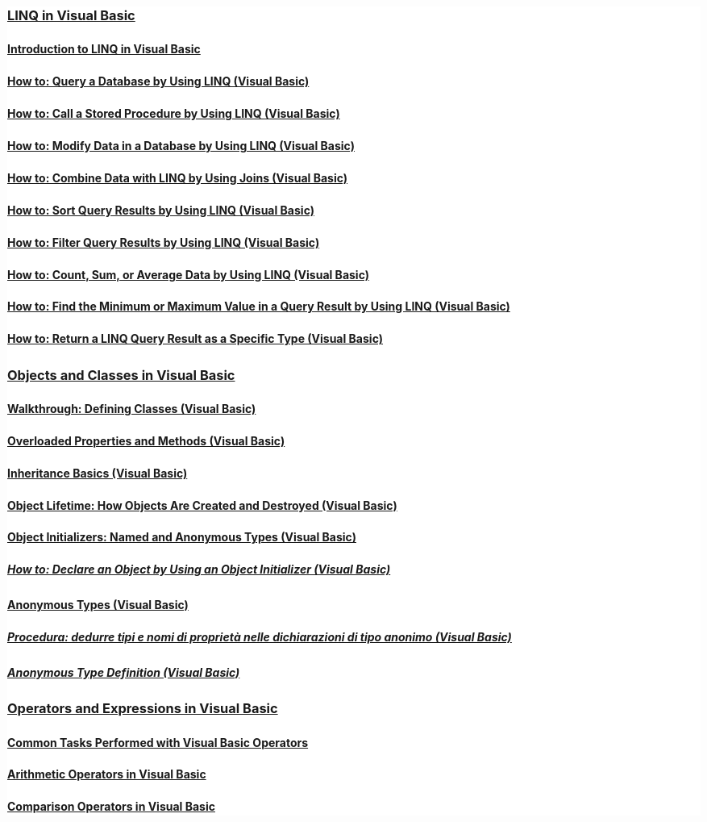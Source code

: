 ### [LINQ in Visual Basic](index.md)
#### [Introduction to LINQ in Visual Basic](introduction-to-linq.md)
#### [How to: Query a Database by Using LINQ (Visual Basic)](how-to-query-a-database-by-using-linq.md)
#### [How to: Call a Stored Procedure by Using LINQ (Visual Basic)](how-to-call-a-stored-procedure-by-using-linq.md)
#### [How to: Modify Data in a Database by Using LINQ (Visual Basic)](how-to-modify-data-in-a-database-by-using-linq.md)
#### [How to: Combine Data with LINQ by Using Joins (Visual Basic)](how-to-combine-data-with-linq-by-using-joins.md)
#### [How to: Sort Query Results by Using LINQ (Visual Basic)](how-to-sort-query-results-by-using-linq.md)
#### [How to: Filter Query Results by Using LINQ (Visual Basic)](how-to-filter-query-results-by-using-linq.md)
#### [How to: Count, Sum, or Average Data by Using LINQ (Visual Basic)](how-to-count-sum-or-average-data-by-using-linq.md)
#### [How to: Find the Minimum or Maximum Value in a Query Result by Using LINQ (Visual Basic)](how-to-find-the-minimum-or-maximum-value-in-a-query-result.md)
#### [How to: Return a LINQ Query Result as a Specific Type (Visual Basic)](how-to-return-a-linq-query-result-as-a-specific-type.md)
### [Objects and Classes in Visual Basic](index.md)
#### [Walkthrough: Defining Classes (Visual Basic)](walkthrough-defining-classes.md)
#### [Overloaded Properties and Methods (Visual Basic)](overloaded-properties-and-methods.md)
#### [Inheritance Basics (Visual Basic)](inheritance-basics.md)
#### [Object Lifetime: How Objects Are Created and Destroyed (Visual Basic)](object-lifetime-how-objects-are-created-and-destroyed.md)
#### [Object Initializers: Named and Anonymous Types (Visual Basic)](object-initializers-named-and-anonymous-types.md)
##### [How to: Declare an Object by Using an Object Initializer (Visual Basic)](how-to-declare-an-object-by-using-an-object-initializer.md)
#### [Anonymous Types (Visual Basic)](anonymous-types.md)
##### [Procedura: dedurre tipi e nomi di proprietà nelle dichiarazioni di tipo anonimo (Visual Basic)](how-to-infer-property-names-and-types-in-anonymous-type-declarations.md)
##### [Anonymous Type Definition (Visual Basic)](anonymous-type-definition.md)
### [Operators and Expressions in Visual Basic](index.md)
#### [Common Tasks Performed with Visual Basic Operators](common-tasks-performed-with-visual-basic-operators.md)
#### [Arithmetic Operators in Visual Basic](arithmetic-operators.md)
#### [Comparison Operators in Visual Basic](comparison-operators.md)